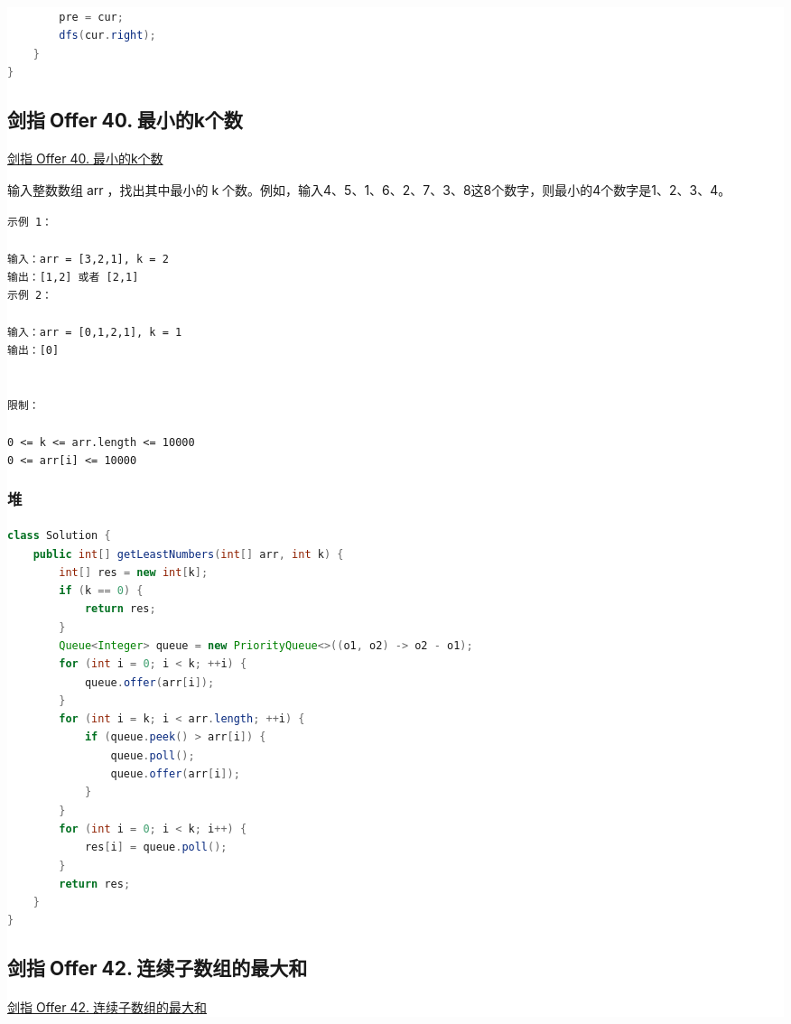 ```java
        pre = cur;
        dfs(cur.right);
    }
}
```

## 剑指 Offer 40. 最小的k个数
[剑指 Offer 40. 最小的k个数](https://leetcode-cn.com/problems/zui-xiao-de-kge-shu-lcof/)

输入整数数组 arr ，找出其中最小的 k 个数。例如，输入4、5、1、6、2、7、3、8这8个数字，则最小的4个数字是1、2、3、4。


```
示例 1：

输入：arr = [3,2,1], k = 2
输出：[1,2] 或者 [2,1]
示例 2：

输入：arr = [0,1,2,1], k = 1
输出：[0]
 

限制：

0 <= k <= arr.length <= 10000
0 <= arr[i] <= 10000
```
### 堆

```java
class Solution {
    public int[] getLeastNumbers(int[] arr, int k) {
        int[] res = new int[k];
        if (k == 0) {
            return res;
        }
        Queue<Integer> queue = new PriorityQueue<>((o1, o2) -> o2 - o1);
        for (int i = 0; i < k; ++i) {
            queue.offer(arr[i]);
        }
        for (int i = k; i < arr.length; ++i) {
            if (queue.peek() > arr[i]) {
                queue.poll();
                queue.offer(arr[i]);
            }
        }
        for (int i = 0; i < k; i++) {
            res[i] = queue.poll();
        }
        return res;
    }
}
```
## 剑指 Offer 42. 连续子数组的最大和
[剑指 Offer 42. 连续子数组的最大和](https://leetcode-cn.com/problems/lian-xu-zi-shu-zu-de-zui-da-he-lcof/)
